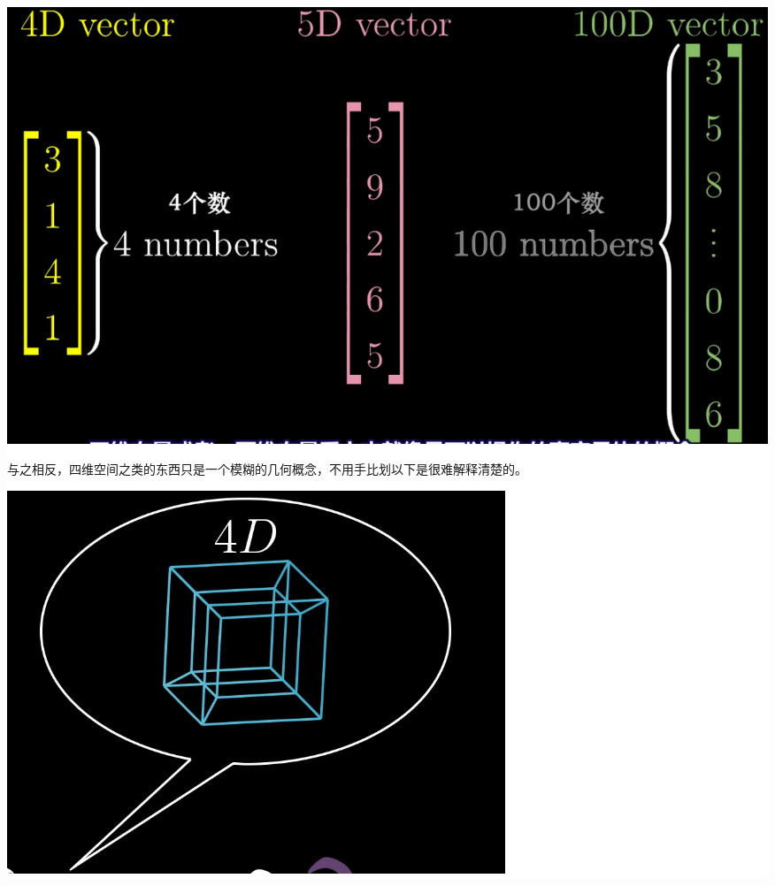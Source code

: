 ![](../.vuepress/public/images/2021-01-30-09-18-24.png)

与之相反，四维空间之类的东西只是一个模糊的几何概念，不用手比划以下是很难解释清楚的。

![](../.vuepress/public/images/2021-01-30-09-24-34.png)
